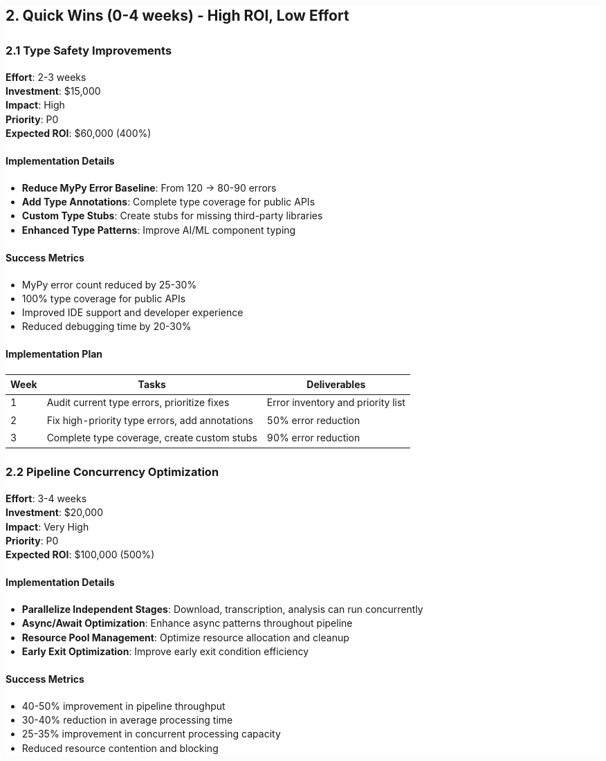 ## 2. Quick Wins (0-4 weeks) - High ROI, Low Effort

### 2.1 Type Safety Improvements

**Effort**: 2-3 weeks  
**Investment**: $15,000  
**Impact**: High  
**Priority**: P0  
**Expected ROI**: $60,000 (400%)

#### Implementation Details

- **Reduce MyPy Error Baseline**: From 120 → 80-90 errors
- **Add Type Annotations**: Complete type coverage for public APIs
- **Custom Type Stubs**: Create stubs for missing third-party libraries
- **Enhanced Type Patterns**: Improve AI/ML component typing

#### Success Metrics

- MyPy error count reduced by 25-30%
- 100% type coverage for public APIs
- Improved IDE support and developer experience
- Reduced debugging time by 20-30%

#### Implementation Plan

| Week | Tasks | Deliverables |
|------|-------|-------------|
| 1 | Audit current type errors, prioritize fixes | Error inventory and priority list |
| 2 | Fix high-priority type errors, add annotations | 50% error reduction |
| 3 | Complete type coverage, create custom stubs | 90% error reduction |

### 2.2 Pipeline Concurrency Optimization

**Effort**: 3-4 weeks  
**Investment**: $20,000  
**Impact**: Very High  
**Priority**: P0  
**Expected ROI**: $100,000 (500%)

#### Implementation Details

- **Parallelize Independent Stages**: Download, transcription, analysis can run concurrently
- **Async/Await Optimization**: Enhance async patterns throughout pipeline
- **Resource Pool Management**: Optimize resource allocation and cleanup
- **Early Exit Optimization**: Improve early exit condition efficiency

#### Success Metrics

- 40-50% improvement in pipeline throughput
- 30-40% reduction in average processing time
- 25-35% improvement in concurrent processing capacity
- Reduced resource contention and blocking

